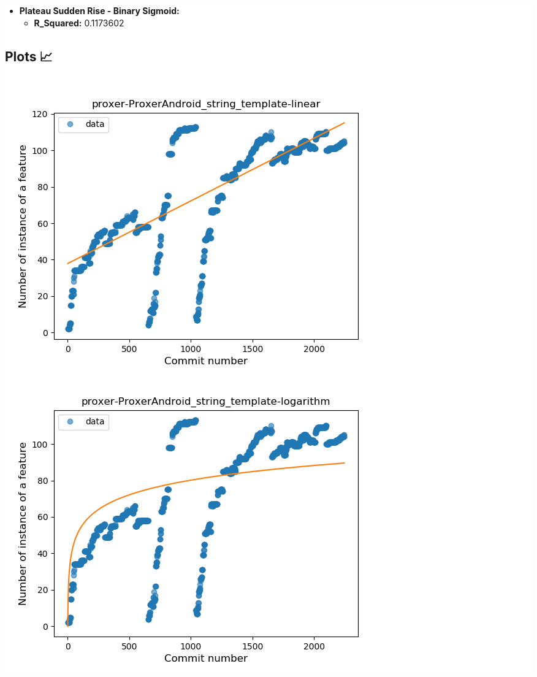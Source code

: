* **Plateau Sudden Rise - Binary Sigmoid:** ![equation](http://latex.codecogs.com/svg.latex?%5Cfrac%7B-60.574241%7D%7B1%20&plus;%20%5Cepsilon%5E%28--98.325625%28x%20-65.67592%29%29%7D%20&plus;%2078.23578)
    * **R_Squared:** 0.1173602

**Plots** :chart_with_upwards_trend:
-----

![proxer-ProxerAndroid T1](../plots/proxer-ProxerAndroid_string_template_T1.png)
![proxer-ProxerAndroid T6](../plots/proxer-ProxerAndroid_string_template_T6.png)